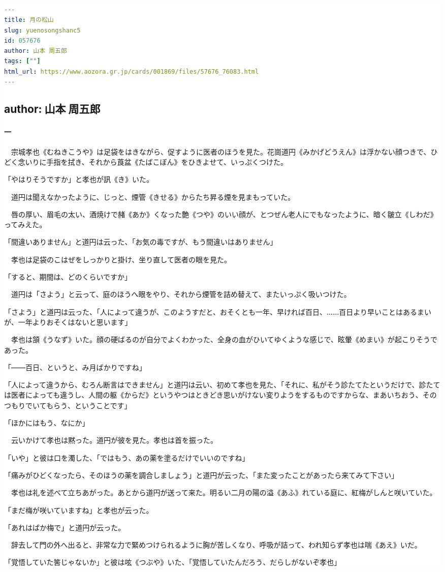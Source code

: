 ```yaml
---
title: 月の松山
slug: yuenosongshanc5
id: 057676
author: 山本 周五郎
tags: [""]
html_url: https://www.aozora.gr.jp/cards/001869/files/57676_76083.html
---
```


## author: 山本 周五郎

#### 一




　宗城孝也《むねきこうや》は足袋をはきながら、促すように医者のほうを見た。花崗道円《みかげどうえん》は浮かない顔つきで、ひどく念いりに手指を拭き、それから莨盆《たばこぼん》をひきよせて、いっぷくつけた。

「やはりそうですか」と孝也が訊《き》いた。

　道円は聞えなかったように、じっと、煙管《きせる》からたち昇る煙を見まもっていた。

　唇の厚い、眉毛の太い、酒焼けで赭《あか》くなった艶《つや》のいい顔が、とつぜん老人にでもなったように、暗く皺立《しわだ》ってみえた。

「間違いありません」と道円は云った、「お気の毒ですが、もう間違いはありません」

　孝也は足袋のこはぜをしっかりと掛け、坐り直して医者の眼を見た。

「すると、期間は、どのくらいですか」

　道円は「さよう」と云って、庭のほうへ眼をやり、それから煙管を詰め替えて、またいっぷく吸いつけた。

「さよう」と道円は云った、「人によって違うが、このようすだと、おそくとも一年、早ければ百日、……百日より早いことはあるまいが、一年よりおそくはないと思います」

　孝也は頷《うなず》いた。顔の硬ばるのが自分でよくわかった、全身の血がひいてゆくような感じで、眩暈《めまい》が起こりそうであった。

「――百日、というと、み月ばかりですね」

「人によって違うから、むろん断言はできません」と道円は云い、初めて孝也を見た、「それに、私がそう診たてたというだけで、診たては医者によっても違うし、人間の躯《からだ》というやつはときどき思いがけない変りようをするものですからな、まあいちおう、そのつもりでいてもらう、ということです」

「ほかにはもう、なにか」

　云いかけて孝也は黙った。道円が彼を見た。孝也は首を振った。

「いや」と彼は口を濁した、「ではもう、あの薬を塗るだけでいいのですね」

「痛みがひどくなったら、そのほうの薬を調合しましょう」と道円が云った、「また変ったことがあったら来てみて下さい」

　孝也は礼を述べて立ちあがった。あとから道円が送って来た。明るい二月の陽の溢《あふ》れている庭に、紅梅がしんと咲いていた。

「まだ梅が咲いていますね」と孝也が云った。

「あれはばか梅で」と道円が云った。

　辞去して門の外へ出ると、非常な力で緊めつけられるように胸が苦しくなり、呼吸が詰って、われ知らず孝也は喘《あえ》いだ。

「覚悟していた筈じゃないか」と彼は呟《つぶや》いた、「覚悟していたんだろう、だらしがないぞ孝也」
